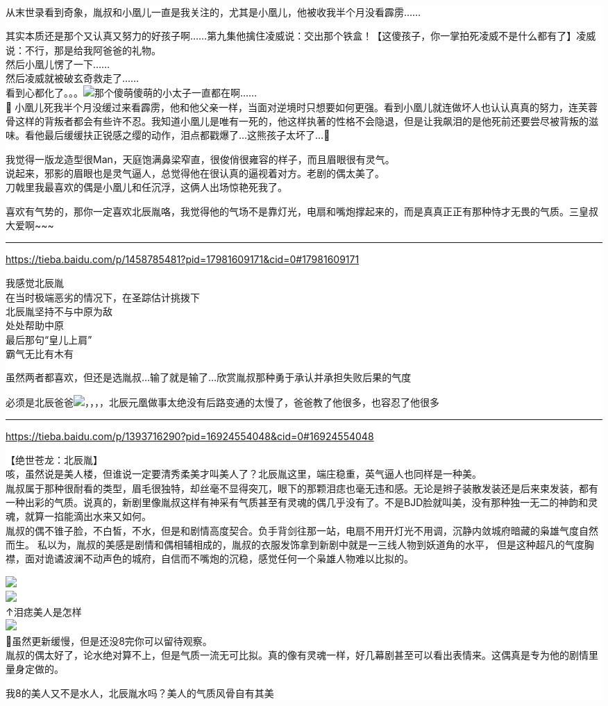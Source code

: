 从末世录看到奇象，胤叔和小凰儿一直是我关注的，尤其是小凰儿，他被收我半个月没看霹雳……

其实本质还是那个又认真又努力的好孩子啊……第九集他擒住凌威说：交出那个铁盒！【这傻孩子，你一掌拍死凌威不是什么都有了】凌威说：不行，那是给我阿爸爸的礼物。  
然后小凰儿愣了一下……  
然后凌威就被破玄奇救走了……  
看到心都化了。。。![](https://gsp0.baidu.com/5aAHeD3nKhI2p27j8IqW0jdnxx1xbK/tb/editor/images/jd/j_0008.gif)那个傻萌傻萌的小太子一直都在啊……  

小凰儿死我半个月没缓过来看霹雳，他和他父亲一样，当面对逆境时只想要如何更强。看到小凰儿就连做坏人也认认真真的努力，连芙蓉骨这样的背叛者都会有些许不忍。我知道小凰儿是唯有一死的，他这样执著的性格不会隐退，但是让我飙泪的是他死前还要尝尽被背叛的滋味。看他最后缓缓扶正锐感之缨的动作，泪点都戳爆了…这熊孩子太坏了…

我觉得一版龙造型很Man，天庭饱满鼻梁窄直，很俊俏很雍容的样子，而且眉眼很有灵气。  
说起来，邪影的眉眼也是灵气逼人，总觉得他在很认真的逼视着对方。老剧的偶太美了。  
刀戟里我最喜欢的偶是小凰儿和任沉浮，这俩人出场惊艳死我了。

喜欢有气势的，那你一定喜欢北辰胤咯，我觉得他的气场不是靠灯光，电扇和嘴炮撑起来的，而是真真正正有那种恃才无畏的气质。三皇叔大爱啊~~~

---
https://tieba.baidu.com/p/1458785481?pid=17981609171&cid=0#17981609171

我感觉北辰胤  
在当时极端恶劣的情况下，在圣踪估计挑拨下  
北辰胤坚持不与中原为敌  
处处帮助中原  
最后那句“皇儿上肩”  
霸气无比有木有

虽然两者都喜欢，但还是选胤叔…输了就是输了…欣赏胤叔那种勇于承认并承担失败后果的气度

必须是北辰爸爸![](https://gsp0.baidu.com/5aAHeD3nKhI2p27j8IqW0jdnxx1xbK/tb/editor/images/jd/j_0003.gif)，，，，北辰元凰做事太绝没有后路变通的太慢了，爸爸教了他很多，也容忍了他很多



---
https://tieba.baidu.com/p/1393716290?pid=16924554048&cid=0#16924554048

【绝世苍龙：北辰胤】  
咳，虽然说是美人楼，但谁说一定要清秀柔美才叫美人了？北辰胤这里，端庄稳重，英气逼人也同样是一种美。  
胤叔属于那种很耐看的类型，眉毛很独特，却丝毫不显得突兀，眼下的那颗泪痣也毫无违和感。无论是辫子装散发装还是后来束发装，都有一种出彩的气质。说真的，新剧里像胤叔这样有神采有气质甚至有灵魂的偶几乎没有了。不是BJD脸就叫美，没有那种独一无二的神韵和灵魂，就算一掐能滴出水来又如何。  
胤叔的偶不锥子脸，不白皙，不水，但是和剧情高度契合。负手背剑往那一站，电扇不用开灯光不用调，沉静内敛城府暗藏的枭雄气度自然而生。
私以为，胤叔的美感是剧情和偶相辅相成的，胤叔的衣服发饰拿到新剧中就是一三线人物到妖道角的水平，
但是这种超凡的气度胸襟，面对诡谲波澜不动声色的城府，自信而不嘴炮的沉稳，感觉任何一个枭雄人物难以比拟的。  
  
![](https://imgsa.baidu.com/forum/w%3D580/sign=21689389c3cec3fd8b3ea77de689d4b6/065101e93901213f2074209954e736d12e2e95f5.jpg)  
![](https://imgsa.baidu.com/forum/w%3D580/sign=e9024c6436d12f2ece05ae687fc3d5ff/da7c269759ee3d6dc715aa7843166d224e4ade77.jpg)  
↑泪痣美人是怎样  
![](https://imgsa.baidu.com/forum/w%3D580/sign=7dbbad516b600c33f079dec02a4d5134/248279310a55b319fd1cec3043a98226cefc174a.jpg)  

虽然更新缓慢，但是还没8完你可以留待观察。  
胤叔的偶太好了，论水绝对算不上，但是气质一流无可比拟。真的像有灵魂一样，好几幕剧甚至可以看出表情来。这偶真是专为他的剧情里量身定做的。

我8的美人又不是水人，北辰胤水吗？美人的气质风骨自有其美
